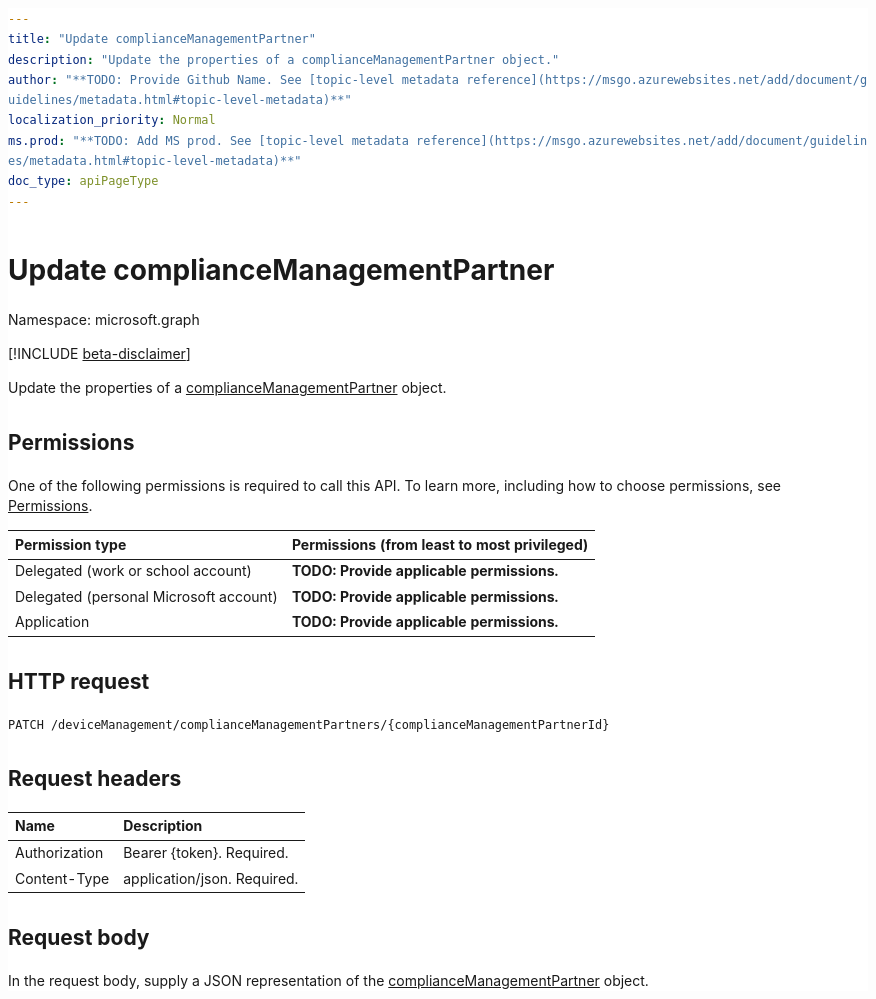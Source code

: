 ```yaml
---
title: "Update complianceManagementPartner"
description: "Update the properties of a complianceManagementPartner object."
author: "**TODO: Provide Github Name. See [topic-level metadata reference](https://msgo.azurewebsites.net/add/document/guidelines/metadata.html#topic-level-metadata)**"
localization_priority: Normal
ms.prod: "**TODO: Add MS prod. See [topic-level metadata reference](https://msgo.azurewebsites.net/add/document/guidelines/metadata.html#topic-level-metadata)**"
doc_type: apiPageType
---
```


# Update complianceManagementPartner
Namespace: microsoft.graph

[!INCLUDE [beta-disclaimer](../../includes/beta-disclaimer.md)]

Update the properties of a [complianceManagementPartner](../resources/compliancemanagementpartner.md) object.

## Permissions
One of the following permissions is required to call this API. To learn more, including how to choose permissions, see [Permissions](/graph/permissions-reference).

|Permission type|Permissions (from least to most privileged)|
|:---|:---|
|Delegated (work or school account)|**TODO: Provide applicable permissions.**|
|Delegated (personal Microsoft account)|**TODO: Provide applicable permissions.**|
|Application|**TODO: Provide applicable permissions.**|

## HTTP request


``` http
PATCH /deviceManagement/complianceManagementPartners/{complianceManagementPartnerId}
```

## Request headers
|Name|Description|
|:---|:---|
|Authorization|Bearer {token}. Required.|
|Content-Type|application/json. Required.|

## Request body
In the request body, supply a JSON representation of the [complianceManagementPartner](../resources/compliancemanagementpartner.md) object.

